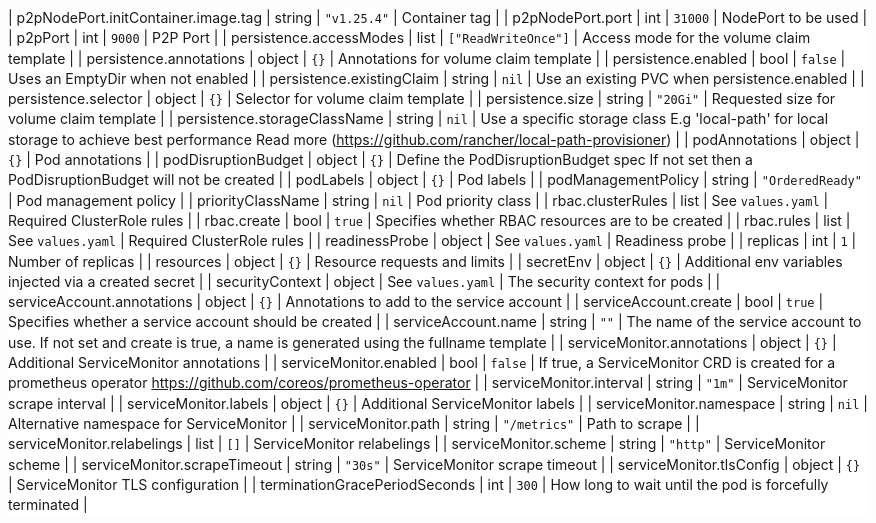 | p2pNodePort.initContainer.image.tag | string | `"v1.25.4"` | Container tag |
| p2pNodePort.port | int | `31000` | NodePort to be used |
| p2pPort | int | `9000` | P2P Port |
| persistence.accessModes | list | `["ReadWriteOnce"]` | Access mode for the volume claim template |
| persistence.annotations | object | `{}` | Annotations for volume claim template |
| persistence.enabled | bool | `false` | Uses an EmptyDir when not enabled |
| persistence.existingClaim | string | `nil` | Use an existing PVC when persistence.enabled |
| persistence.selector | object | `{}` | Selector for volume claim template |
| persistence.size | string | `"20Gi"` | Requested size for volume claim template |
| persistence.storageClassName | string | `nil` | Use a specific storage class E.g 'local-path' for local storage to achieve best performance Read more (https://github.com/rancher/local-path-provisioner) |
| podAnnotations | object | `{}` | Pod annotations |
| podDisruptionBudget | object | `{}` | Define the PodDisruptionBudget spec If not set then a PodDisruptionBudget will not be created |
| podLabels | object | `{}` | Pod labels |
| podManagementPolicy | string | `"OrderedReady"` | Pod management policy |
| priorityClassName | string | `nil` | Pod priority class |
| rbac.clusterRules | list | See `values.yaml` | Required ClusterRole rules |
| rbac.create | bool | `true` | Specifies whether RBAC resources are to be created |
| rbac.rules | list | See `values.yaml` | Required ClusterRole rules |
| readinessProbe | object | See `values.yaml` | Readiness probe |
| replicas | int | `1` | Number of replicas |
| resources | object | `{}` | Resource requests and limits |
| secretEnv | object | `{}` | Additional env variables injected via a created secret |
| securityContext | object | See `values.yaml` | The security context for pods |
| serviceAccount.annotations | object | `{}` | Annotations to add to the service account |
| serviceAccount.create | bool | `true` | Specifies whether a service account should be created |
| serviceAccount.name | string | `""` | The name of the service account to use. If not set and create is true, a name is generated using the fullname template |
| serviceMonitor.annotations | object | `{}` | Additional ServiceMonitor annotations |
| serviceMonitor.enabled | bool | `false` | If true, a ServiceMonitor CRD is created for a prometheus operator https://github.com/coreos/prometheus-operator |
| serviceMonitor.interval | string | `"1m"` | ServiceMonitor scrape interval |
| serviceMonitor.labels | object | `{}` | Additional ServiceMonitor labels |
| serviceMonitor.namespace | string | `nil` | Alternative namespace for ServiceMonitor |
| serviceMonitor.path | string | `"/metrics"` | Path to scrape |
| serviceMonitor.relabelings | list | `[]` | ServiceMonitor relabelings |
| serviceMonitor.scheme | string | `"http"` | ServiceMonitor scheme |
| serviceMonitor.scrapeTimeout | string | `"30s"` | ServiceMonitor scrape timeout |
| serviceMonitor.tlsConfig | object | `{}` | ServiceMonitor TLS configuration |
| terminationGracePeriodSeconds | int | `300` | How long to wait until the pod is forcefully terminated |